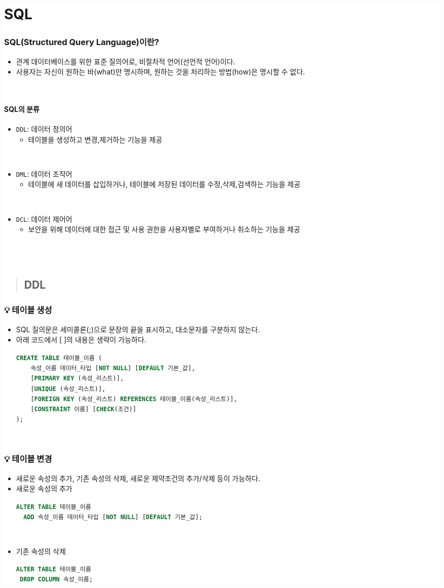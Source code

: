 # SQL

### SQL(Structured Query Language)이란?
- 관계 데이터베이스를 위한 표준 질의어로, 비절차적 언어(선언적 언어)이다.
- 사용자는 자신이 원하는 바(what)만 명시하며, 원하는 것을 처리하는 방법(how)은 명시할 수 없다.

<br/>

#### SQL의 분류
- `DDL`: 데이터 정의어
  - 테이블을 생성하고 변경,제거하는 기능을 제공

<br/>

- `DML`: 데이터 조작어
  - 테이블에 새 데이터를 삽입하거나, 테이블에 저장된 데이터를 수정,삭제,검색하는 기능을 제공

<br/>

- `DCL`: 데이터 제어어
  - 보안을 위해 데이터에 대한 접근 및 사용 권한을 사용자별로 부여하거나 취소하는 기능을 제공

<br/>


<br/>

> ## DDL
### 💡 테이블 생성
- SQL 질의문은 세미콜론(;)으로 문장의 끝을 표시하고, 대소문자를 구분하지 않는다.
- 아래 코드에서 [ ]의 내용은 생략이 가능하다.
    ```sql
    CREATE TABLE 테이블_이름 (
        속성_이름 데이터_타입 [NOT NULL] [DEFAULT 기본_값],
        [PRIMARY KEY (속성_리스트)],
        [UNIQUE (속성_리스트)],
        [FOREIGN KEY (속성_리스트) REFERENCES 테이블_이름(속성_리스트)], 
        [CONSTRAINT 이름] [CHECK(조건)]
    );
    ```

<br/>

### 💡 테이블 변경
- 새로운 속성의 추가, 기존 속성의 삭제, 새로운 제약조건의 추가/삭제 등이 가능하다.
- 새로운 속성의 추가
    ```sql
    ALTER TABLE 테이블_이름
      ADD 속성_이름 데이터_타입 [NOT NULL] [DEFAULT 기본_값];
    ```

<br/>

- 기존 속성의 삭제
    ```sql
    ALTER TABLE 테이블_이름 
     DROP COLUMN 속성_이름;
    ```
